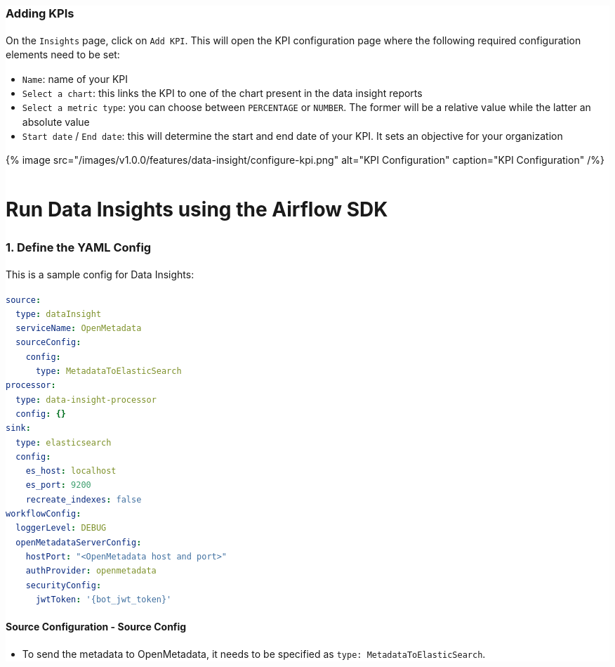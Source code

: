 ### Adding KPIs
On the `Insights` page, click on `Add KPI`. This will open the KPI configuration page where the following required configuration elements need to be set:
- `Name`: name of your KPI
- `Select a chart`: this links the KPI to one of the chart present in the data insight reports
- `Select a metric type`: you can choose between `PERCENTAGE` or `NUMBER`. The former will be a relative value while the latter an absolute value
- `Start date` / `End date`: this will determine the start and end date of your KPI. It sets an objective for your organization

{% image
    src="/images/v1.0.0/features/data-insight/configure-kpi.png"
    alt="KPI Configuration"
    caption="KPI Configuration"
 /%}

# Run Data Insights using the Airflow SDK 

### 1. Define the YAML Config

This is a sample config for Data Insights:

```yaml
source:
  type: dataInsight
  serviceName: OpenMetadata
  sourceConfig:
    config:
      type: MetadataToElasticSearch
processor:
  type: data-insight-processor
  config: {}
sink:
  type: elasticsearch
  config:
    es_host: localhost
    es_port: 9200
    recreate_indexes: false
workflowConfig:
  loggerLevel: DEBUG
  openMetadataServerConfig:
    hostPort: "<OpenMetadata host and port>"
    authProvider: openmetadata
    securityConfig:
      jwtToken: '{bot_jwt_token}'
```

#### Source Configuration - Source Config

- To send the metadata to OpenMetadata, it needs to be specified as `type: MetadataToElasticSearch`.
